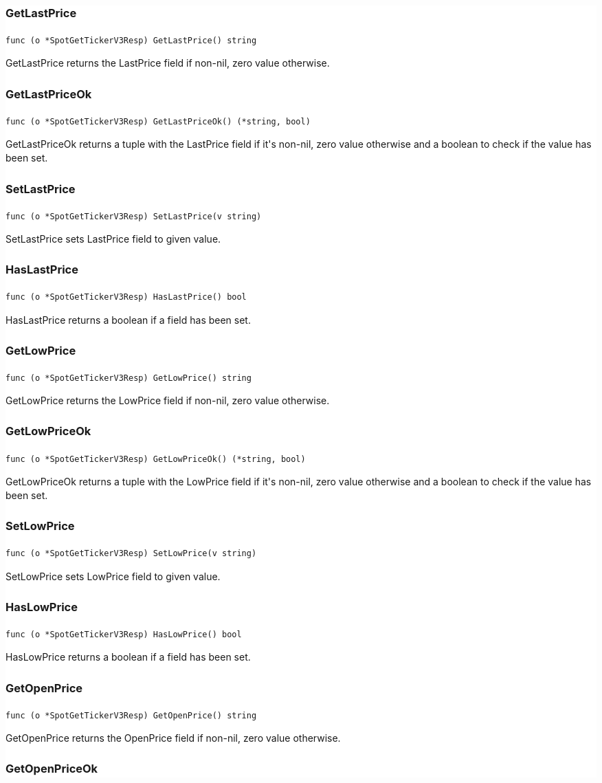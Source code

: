 ### GetLastPrice

`func (o *SpotGetTickerV3Resp) GetLastPrice() string`

GetLastPrice returns the LastPrice field if non-nil, zero value otherwise.

### GetLastPriceOk

`func (o *SpotGetTickerV3Resp) GetLastPriceOk() (*string, bool)`

GetLastPriceOk returns a tuple with the LastPrice field if it's non-nil, zero value otherwise
and a boolean to check if the value has been set.

### SetLastPrice

`func (o *SpotGetTickerV3Resp) SetLastPrice(v string)`

SetLastPrice sets LastPrice field to given value.

### HasLastPrice

`func (o *SpotGetTickerV3Resp) HasLastPrice() bool`

HasLastPrice returns a boolean if a field has been set.

### GetLowPrice

`func (o *SpotGetTickerV3Resp) GetLowPrice() string`

GetLowPrice returns the LowPrice field if non-nil, zero value otherwise.

### GetLowPriceOk

`func (o *SpotGetTickerV3Resp) GetLowPriceOk() (*string, bool)`

GetLowPriceOk returns a tuple with the LowPrice field if it's non-nil, zero value otherwise
and a boolean to check if the value has been set.

### SetLowPrice

`func (o *SpotGetTickerV3Resp) SetLowPrice(v string)`

SetLowPrice sets LowPrice field to given value.

### HasLowPrice

`func (o *SpotGetTickerV3Resp) HasLowPrice() bool`

HasLowPrice returns a boolean if a field has been set.

### GetOpenPrice

`func (o *SpotGetTickerV3Resp) GetOpenPrice() string`

GetOpenPrice returns the OpenPrice field if non-nil, zero value otherwise.

### GetOpenPriceOk
